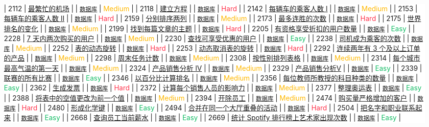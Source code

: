 | 2112 | [最繁忙的机场](https://leetcode.com/problems/the-airport-with-the-most-traffic) |  |  [`数据库`](/leetcode/outline/tag/database.md) | <font color=#ffb800>Medium</font> |
| 2118 | [建立方程](https://leetcode.com/problems/build-the-equation) |  |  [`数据库`](/leetcode/outline/tag/database.md) | <font color=#ff334b>Hard</font> |
| 2142 | [每辆车的乘客人数 I](https://leetcode.com/problems/the-number-of-passengers-in-each-bus-i) |  |  [`数据库`](/leetcode/outline/tag/database.md) | <font color=#ffb800>Medium</font> |
| 2153 | [每辆车的乘客人数 II](https://leetcode.com/problems/the-number-of-passengers-in-each-bus-ii) |  |  [`数据库`](/leetcode/outline/tag/database.md) | <font color=#ff334b>Hard</font> |
| 2159 | [分别排序两列](https://leetcode.com/problems/order-two-columns-independently) |  |  [`数据库`](/leetcode/outline/tag/database.md) | <font color=#ffb800>Medium</font> |
| 2173 | [最多连胜的次数](https://leetcode.com/problems/longest-winning-streak) |  |  [`数据库`](/leetcode/outline/tag/database.md) | <font color=#ff334b>Hard</font> |
| 2175 | [世界排名的变化](https://leetcode.com/problems/the-change-in-global-rankings) |  |  [`数据库`](/leetcode/outline/tag/database.md) | <font color=#ffb800>Medium</font> |
| 2199 | [找到每篇文章的主题](https://leetcode.com/problems/finding-the-topic-of-each-post) |  |  [`数据库`](/leetcode/outline/tag/database.md) | <font color=#ff334b>Hard</font> |
| 2205 | [有资格享受折扣的用户数量](https://leetcode.com/problems/the-number-of-users-that-are-eligible-for-discount) |  |  [`数据库`](/leetcode/outline/tag/database.md) | <font color=#15bd66>Easy</font> |
| 2228 | [7 天内两次购买的用户](https://leetcode.com/problems/users-with-two-purchases-within-seven-days) |  |  [`数据库`](/leetcode/outline/tag/database.md) | <font color=#ffb800>Medium</font> |
| 2230 | [查找可享受优惠的用户](https://leetcode.com/problems/the-users-that-are-eligible-for-discount) |  |  [`数据库`](/leetcode/outline/tag/database.md) | <font color=#15bd66>Easy</font> |
| 2238 | [司机成为乘客的次数](https://leetcode.com/problems/number-of-times-a-driver-was-a-passenger) |  |  [`数据库`](/leetcode/outline/tag/database.md) | <font color=#ffb800>Medium</font> |
| 2252 | [表的动态旋转](https://leetcode.com/problems/dynamic-pivoting-of-a-table) |  |  [`数据库`](/leetcode/outline/tag/database.md) | <font color=#ff334b>Hard</font> |
| 2253 | [动态取消表的旋转](https://leetcode.com/problems/dynamic-unpivoting-of-a-table) |  |  [`数据库`](/leetcode/outline/tag/database.md) | <font color=#ff334b>Hard</font> |
| 2292 | [连续两年有 3 个及以上订单的产品](https://leetcode.com/problems/products-with-three-or-more-orders-in-two-consecutive-years) |  |  [`数据库`](/leetcode/outline/tag/database.md) | <font color=#ffb800>Medium</font> |
| 2298 | [周末任务计数](https://leetcode.com/problems/tasks-count-in-the-weekend) |  |  [`数据库`](/leetcode/outline/tag/database.md) | <font color=#ffb800>Medium</font> |
| 2308 | [按性别排列表格](https://leetcode.com/problems/arrange-table-by-gender) |  |  [`数据库`](/leetcode/outline/tag/database.md) | <font color=#ffb800>Medium</font> |
| 2314 | [每个城市最高气温的第一天](https://leetcode.com/problems/the-first-day-of-the-maximum-recorded-degree-in-each-city) |  |  [`数据库`](/leetcode/outline/tag/database.md) | <font color=#ffb800>Medium</font> |
| 2324 | [产品销售分析 IV](https://leetcode.com/problems/product-sales-analysis-iv) |  |  [`数据库`](/leetcode/outline/tag/database.md) | <font color=#ffb800>Medium</font> |
| 2329 | [产品销售分析Ⅴ](https://leetcode.com/problems/product-sales-analysis-v) |  |  [`数据库`](/leetcode/outline/tag/database.md) | <font color=#15bd66>Easy</font> |
| 2339 | [联赛的所有比赛](https://leetcode.com/problems/all-the-matches-of-the-league) |  |  [`数据库`](/leetcode/outline/tag/database.md) | <font color=#15bd66>Easy</font> |
| 2346 | [以百分比计算排名](https://leetcode.com/problems/compute-the-rank-as-a-percentage) |  |  [`数据库`](/leetcode/outline/tag/database.md) | <font color=#ffb800>Medium</font> |
| 2356 | [每位教师所教授的科目种类的数量](https://leetcode.com/problems/number-of-unique-subjects-taught-by-each-teacher) |  |  [`数据库`](/leetcode/outline/tag/database.md) | <font color=#15bd66>Easy</font> |
| 2362 | [生成发票](https://leetcode.com/problems/generate-the-invoice) |  |  [`数据库`](/leetcode/outline/tag/database.md) | <font color=#ff334b>Hard</font> |
| 2372 | [计算每个销售人员的影响力](https://leetcode.com/problems/calculate-the-influence-of-each-salesperson) |  |  [`数据库`](/leetcode/outline/tag/database.md) | <font color=#ffb800>Medium</font> |
| 2377 | [整理奥运表](https://leetcode.com/problems/sort-the-olympic-table) |  |  [`数据库`](/leetcode/outline/tag/database.md) | <font color=#15bd66>Easy</font> |
| 2388 | [将表中的空值更改为前一个值](https://leetcode.com/problems/change-null-values-in-a-table-to-the-previous-value) |  |  [`数据库`](/leetcode/outline/tag/database.md) | <font color=#ffb800>Medium</font> |
| 2394 | [开除员工](https://leetcode.com/problems/employees-with-deductions) |  |  [`数据库`](/leetcode/outline/tag/database.md) | <font color=#ffb800>Medium</font> |
| 2474 | [购买量严格增加的客户](https://leetcode.com/problems/customers-with-strictly-increasing-purchases) |  |  [`数据库`](/leetcode/outline/tag/database.md) | <font color=#ff334b>Hard</font> |
| 2480 | [形成化学键](https://leetcode.com/problems/form-a-chemical-bond) |  |  [`数据库`](/leetcode/outline/tag/database.md) | <font color=#15bd66>Easy</font> |
| 2494 | [合并在同一个大厅重叠的活动](https://leetcode.com/problems/merge-overlapping-events-in-the-same-hall) |  |  [`数据库`](/leetcode/outline/tag/database.md) | <font color=#ff334b>Hard</font> |
| 2504 | [把名字和职业联系起来](https://leetcode.com/problems/concatenate-the-name-and-the-profession) |  |  [`数据库`](/leetcode/outline/tag/database.md) | <font color=#15bd66>Easy</font> |
| 2668 | [查询员工当前薪水](https://leetcode.com/problems/find-latest-salaries) |  |  [`数据库`](/leetcode/outline/tag/database.md) | <font color=#15bd66>Easy</font> |
| 2669 | [统计 Spotify 排行榜上艺术家出现次数](https://leetcode.com/problems/count-artist-occurrences-on-spotify-ranking-list) |  |  [`数据库`](/leetcode/outline/tag/database.md) | <font color=#15bd66>Easy</font> |
